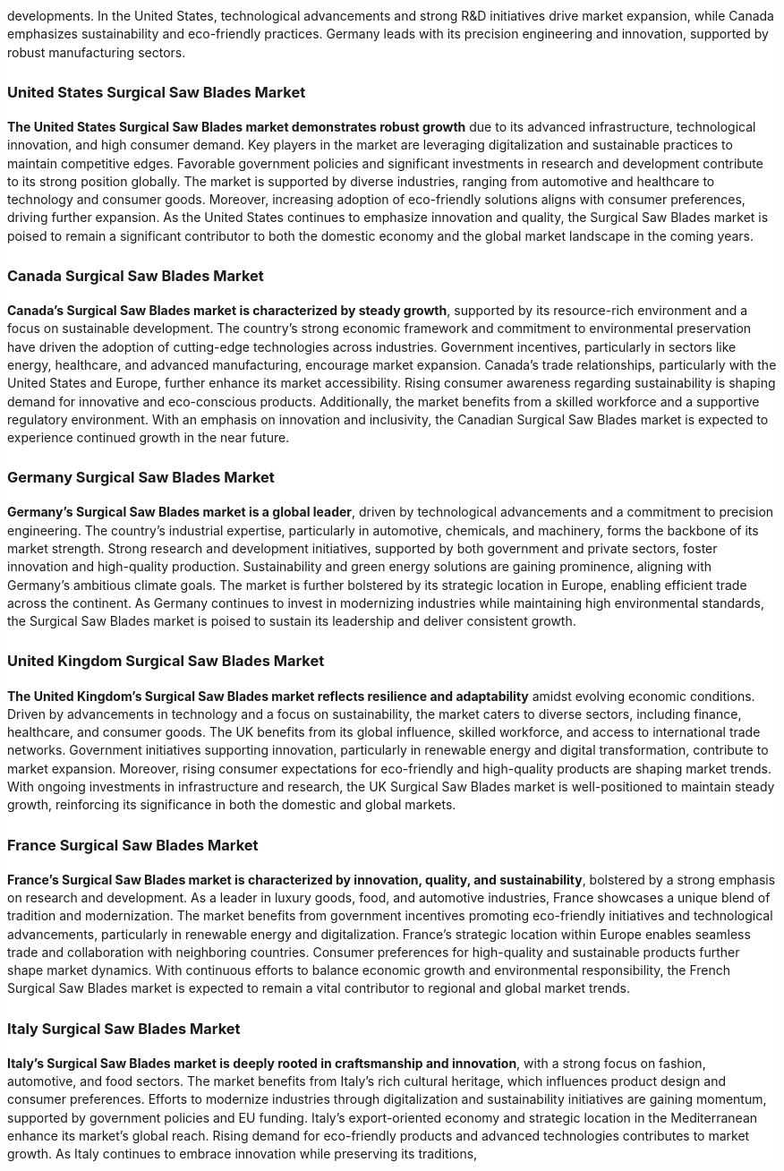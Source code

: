 developments. In the United States, technological advancements and strong R&amp;D initiatives drive market expansion, while Canada emphasizes sustainability and eco-friendly practices. Germany leads with its precision engineering and innovation, supported by robust manufacturing sectors.</span></em></p></blockquote><h3><strong>United States Surgical Saw Blades Market</strong></h3><p><strong>The United States Surgical Saw Blades market demonstrates robust growth</strong> due to its advanced infrastructure, technological innovation, and high consumer demand. Key players in the market are leveraging digitalization and sustainable practices to maintain competitive edges. Favorable government policies and significant investments in research and development contribute to its strong position globally. The market is supported by diverse industries, ranging from automotive and healthcare to technology and consumer goods. Moreover, increasing adoption of eco-friendly solutions aligns with consumer preferences, driving further expansion. As the United States continues to emphasize innovation and quality, the Surgical Saw Blades market is poised to remain a significant contributor to both the domestic economy and the global market landscape in the coming years.</p><h3><strong>Canada Surgical Saw Blades Market</strong></h3><p><strong>Canada&rsquo;s Surgical Saw Blades market is characterized by steady growth</strong>, supported by its resource-rich environment and a focus on sustainable development. The country&rsquo;s strong economic framework and commitment to environmental preservation have driven the adoption of cutting-edge technologies across industries. Government incentives, particularly in sectors like energy, healthcare, and advanced manufacturing, encourage market expansion. Canada&rsquo;s trade relationships, particularly with the United States and Europe, further enhance its market accessibility. Rising consumer awareness regarding sustainability is shaping demand for innovative and eco-conscious products. Additionally, the market benefits from a skilled workforce and a supportive regulatory environment. With an emphasis on innovation and inclusivity, the Canadian Surgical Saw Blades market is expected to experience continued growth in the near future.</p><h3><strong>Germany Surgical Saw Blades Market</strong></h3><p><strong>Germany&rsquo;s Surgical Saw Blades market is a global leader</strong>, driven by technological advancements and a commitment to precision engineering. The country&rsquo;s industrial expertise, particularly in automotive, chemicals, and machinery, forms the backbone of its market strength. Strong research and development initiatives, supported by both government and private sectors, foster innovation and high-quality production. Sustainability and green energy solutions are gaining prominence, aligning with Germany&rsquo;s ambitious climate goals. The market is further bolstered by its strategic location in Europe, enabling efficient trade across the continent. As Germany continues to invest in modernizing industries while maintaining high environmental standards, the Surgical Saw Blades market is poised to sustain its leadership and deliver consistent growth.</p><h3><strong>United Kingdom Surgical Saw Blades Market</strong></h3><p><strong>The United Kingdom&rsquo;s Surgical Saw Blades market reflects resilience and adaptability</strong> amidst evolving economic conditions. Driven by advancements in technology and a focus on sustainability, the market caters to diverse sectors, including finance, healthcare, and consumer goods. The UK benefits from its global influence, skilled workforce, and access to international trade networks. Government initiatives supporting innovation, particularly in renewable energy and digital transformation, contribute to market expansion. Moreover, rising consumer expectations for eco-friendly and high-quality products are shaping market trends. With ongoing investments in infrastructure and research, the UK Surgical Saw Blades market is well-positioned to maintain steady growth, reinforcing its significance in both the domestic and global markets.</p><h3><strong>France Surgical Saw Blades Market</strong></h3><p><strong>France&rsquo;s Surgical Saw Blades market is characterized by innovation, quality, and sustainability</strong>, bolstered by a strong emphasis on research and development. As a leader in luxury goods, food, and automotive industries, France showcases a unique blend of tradition and modernization. The market benefits from government incentives promoting eco-friendly initiatives and technological advancements, particularly in renewable energy and digitalization. France&rsquo;s strategic location within Europe enables seamless trade and collaboration with neighboring countries. Consumer preferences for high-quality and sustainable products further shape market dynamics. With continuous efforts to balance economic growth and environmental responsibility, the French Surgical Saw Blades market is expected to remain a vital contributor to regional and global market trends.</p><h3><strong>Italy Surgical Saw Blades Market</strong></h3><p><strong>Italy&rsquo;s Surgical Saw Blades market is deeply rooted in craftsmanship and innovation</strong>, with a strong focus on fashion, automotive, and food sectors. The market benefits from Italy&rsquo;s rich cultural heritage, which influences product design and consumer preferences. Efforts to modernize industries through digitalization and sustainability initiatives are gaining momentum, supported by government policies and EU funding. Italy&rsquo;s export-oriented economy and strategic location in the Mediterranean enhance its market&rsquo;s global reach. Rising demand for eco-friendly products and advanced technologies contributes to market growth. As Italy continues to embrace innovation while preserving its traditions,
